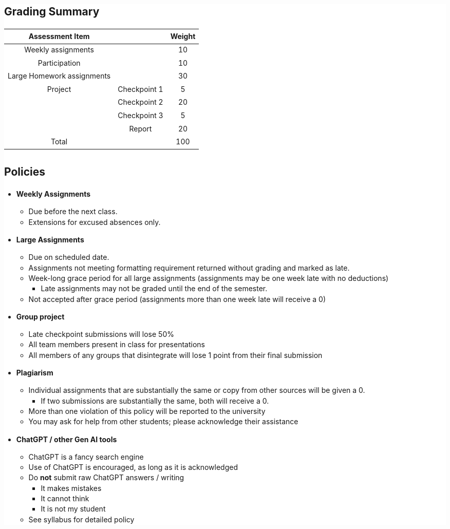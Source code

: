 

## Grading Summary

| Assessment Item |  | Weight |
| :-: | :-: | :-: |
| Weekly assignments |  | 10 |
| Participation |  | 10 |
| Large Homework assignments |  | 30 |
| Project | Checkpoint 1 | 5 |
|  | Checkpoint 2 | 20 |
|  | Checkpoint 3 | 5 |
|  | Report | 20 |
| Total |  | 100 |

## Policies

* __Weekly Assignments__
  * Due before the next class\.
  * Extensions for excused absences only.
* __Large Assignments__
  * Due on scheduled date\.
  * Assignments not meeting formatting requirement returned without grading and marked as late\.
  * Week\-long grace period for all large assignments (assignments may be one week late with no deductions)
      * Late assignments may not be graded until the end of the semester.
  * Not accepted after grace period (assignments more than one week late will receive a 0)
  
* __Group project__
  * Late checkpoint submissions will lose 50%
  * All team members present in class for presentations
  * All members of any groups that disintegrate will lose 1 point from their final submission

* __Plagiarism__
  * Individual assignments that are substantially the same or copy from other sources will be given a 0\.
    * If two submissions are substantially the same, both will receive a 0.
  * More than one violation of this policy will be reported to the university
  * You may ask for help from other students; please acknowledge their assistance
* __ChatGPT / other Gen AI tools__
  * ChatGPT is a fancy search engine
  * Use of ChatGPT is encouraged\, as long as it is acknowledged
  * Do  __not__  submit raw ChatGPT answers / writing
    * It makes mistakes
    * It cannot think
    * It is not my student
  * See syllabus for detailed policy
